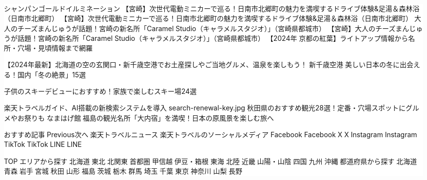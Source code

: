 シャンパンゴールドイルミネーション
【宮崎】次世代電動ミニカーで巡る！日南市北郷町の魅力を満喫するドライブ体験&足湯＆森林浴（日南市北郷町）
【宮崎】次世代電動ミニカーで巡る！日南市北郷町の魅力を満喫するドライブ体験&足湯＆森林浴（日南市北郷町）
大人のチーズまんじゅうが話題！宮崎の新名所「Caramel Studio（キャラメルスタジオ）」（宮崎県都城市）
【宮崎】大人のチーズまんじゅうが話題！宮崎の新名所「Caramel Studio（キャラメルスタジオ）」（宮崎県都城市）
【2024年 京都の紅葉】ライトアップ情報から名所・穴場・見頃情報まで網羅

【2024年最新】北海道の空の玄関口・新千歳空港でお土産探しやご当地グルメ、温泉を楽しもう！
新千歳空港
美しい日本の冬に出会える！国内「冬の絶景」15選

子供のスキーデビューにおすすめ！家族で楽しむスキー場24選

楽天トラベルガイド、AI搭載の新検索システムを導入
search-renewal-key.jpg
秋田県のおすすめ観光28選！定番・穴場スポットにグルメやお祭りも
なまはげ館
福島の観光名所「大内宿」を満喫！日本の原風景を楽しむ旅へ

おすすめ記事
Previous次へ
楽天トラベルニュース
楽天トラベルのソーシャルメディア
Facebook
Facebook
X
X
Instagram
Instagram
TikTok
TikTok
LINE
LINE

TOP
エリアから探す
北海道
東北
北関東
首都圏
甲信越
伊豆・箱根
東海
北陸
近畿
山陽・山陰
四国
九州
沖縄
都道府県から探す
北海道
青森
岩手
宮城
秋田
山形
福島
茨城
栃木
群馬
埼玉
千葉
東京
神奈川
山梨
長野